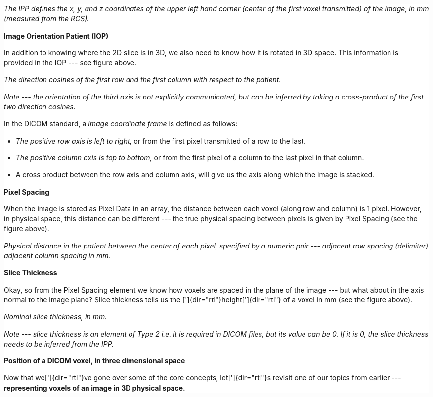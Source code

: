*The IPP defines the x, y, and z coordinates of the upper left hand
corner (center of the first voxel transmitted) of the image, in mm
(measured from the RCS).*

**Image Orientation Patient (IOP)**

In addition to knowing where the 2D slice is in 3D, we also need to know
how it is rotated in 3D space. This information is provided in the IOP
--- see figure above.

*The direction cosines of the first row and the first column with
respect to the patient.*

*Note --- the orientation of the third axis is not explicitly
communicated, but can be inferred by taking a cross-product of the first
two direction cosines.*

In the DICOM standard, a *image coordinate frame* is defined as follows:

-   *The positive row axis is left to right*, or from the first pixel
    transmitted of a row to the last.

-   *The positive column axis is top to bottom,* or from the first pixel
    of a column to the last pixel in that column.

-   A cross product between the row axis and column axis, will give us
    the axis along which the image is stacked.

**Pixel Spacing**

When the image is stored as Pixel Data in an array, the distance between
each voxel (along row and column) is 1 pixel. However, in physical
space, this distance can be different --- the true physical spacing
between pixels is given by Pixel Spacing (see the figure above).

*Physical distance in the patient between the center of each pixel,
specified by a numeric pair --- adjacent row spacing (delimiter)
adjacent column spacing in mm.*

**Slice Thickness**

Okay, so from the Pixel Spacing element we know how voxels are spaced in
the plane of the image --- but what about in the axis normal to the
image plane? Slice thickness tells us the
[']{dir="rtl"}height[']{dir="rtl"} of a voxel in mm (see the figure
above).

*Nominal slice thickness, in mm.*

*Note --- slice thickness is an element of Type 2 i.e. it is required in
DICOM files, but its value can be 0. If it is 0, the slice thickness
needs to be inferred from the IPP.*

**Position of a DICOM voxel, in three dimensional space**

Now that we[']{dir="rtl"}ve gone over some of the core concepts,
let[']{dir="rtl"}s revisit one of our topics from earlier ---
**representing voxels of an image in 3D physical space.**
